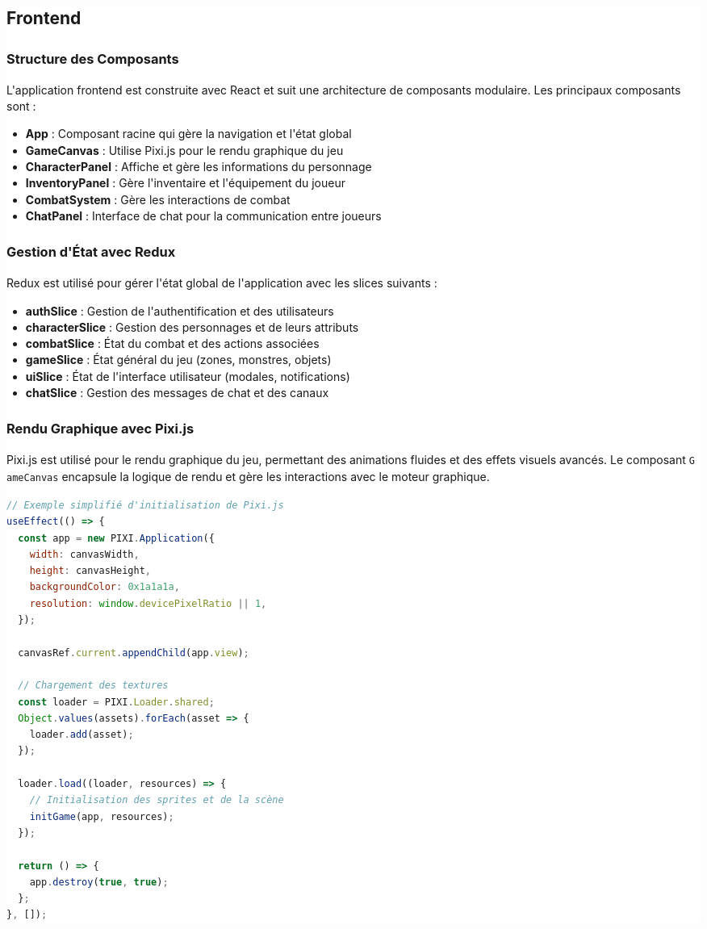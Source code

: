 ## Frontend

### Structure des Composants

L'application frontend est construite avec React et suit une architecture de composants modulaire. Les principaux composants sont :

- **App** : Composant racine qui gère la navigation et l'état global
- **GameCanvas** : Utilise Pixi.js pour le rendu graphique du jeu
- **CharacterPanel** : Affiche et gère les informations du personnage
- **InventoryPanel** : Gère l'inventaire et l'équipement du joueur
- **CombatSystem** : Gère les interactions de combat
- **ChatPanel** : Interface de chat pour la communication entre joueurs

### Gestion d'État avec Redux

Redux est utilisé pour gérer l'état global de l'application avec les slices suivants :

- **authSlice** : Gestion de l'authentification et des utilisateurs
- **characterSlice** : Gestion des personnages et de leurs attributs
- **combatSlice** : État du combat et des actions associées
- **gameSlice** : État général du jeu (zones, monstres, objets)
- **uiSlice** : État de l'interface utilisateur (modales, notifications)
- **chatSlice** : Gestion des messages de chat et des canaux

### Rendu Graphique avec Pixi.js

Pixi.js est utilisé pour le rendu graphique du jeu, permettant des animations fluides et des effets visuels avancés. Le composant `GameCanvas` encapsule la logique de rendu et gère les interactions avec le moteur graphique.

```javascript
// Exemple simplifié d'initialisation de Pixi.js
useEffect(() => {
  const app = new PIXI.Application({
    width: canvasWidth,
    height: canvasHeight,
    backgroundColor: 0x1a1a1a,
    resolution: window.devicePixelRatio || 1,
  });
  
  canvasRef.current.appendChild(app.view);
  
  // Chargement des textures
  const loader = PIXI.Loader.shared;
  Object.values(assets).forEach(asset => {
    loader.add(asset);
  });
  
  loader.load((loader, resources) => {
    // Initialisation des sprites et de la scène
    initGame(app, resources);
  });
  
  return () => {
    app.destroy(true, true);
  };
}, []);
```
